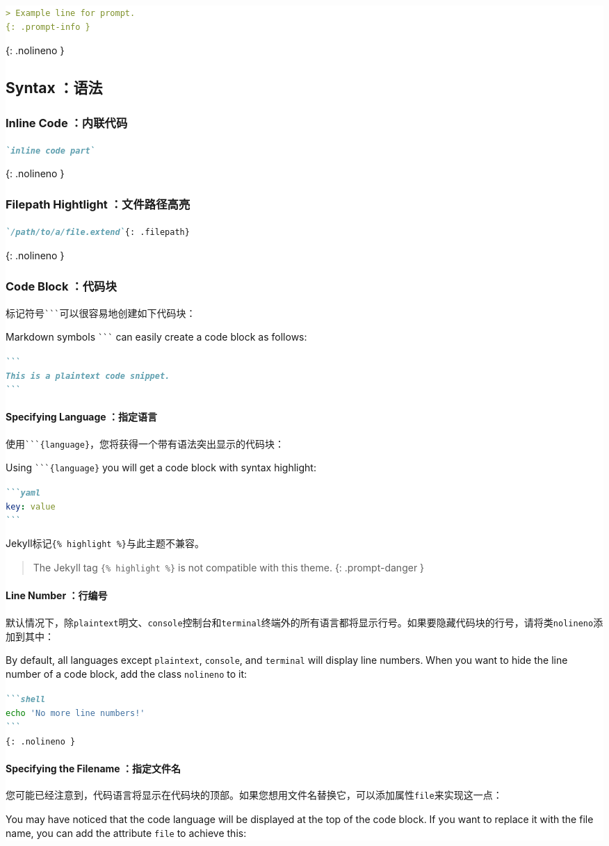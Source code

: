 ```md
> Example line for prompt.
{: .prompt-info }
```
{: .nolineno }

## Syntax ：语法

### Inline Code ：内联代码

```md
`inline code part`
```
{: .nolineno }

### Filepath Hightlight ：文件路径高亮

```md
`/path/to/a/file.extend`{: .filepath}
```
{: .nolineno }

### Code Block ：代码块

标记符号```` ``` ````可以很容易地创建如下代码块：

Markdown symbols ```` ``` ```` can easily create a code block as follows:

````md
```
This is a plaintext code snippet.
```
````

#### Specifying Language ：指定语言

使用```` ```{language} ````，您将获得一个带有语法突出显示的代码块：

Using ```` ```{language} ```` you will get a code block with syntax highlight:

````markdown
```yaml
key: value
```
````

Jekyll标记`{% highlight %}`与此主题不兼容。

> The Jekyll tag `{% highlight %}` is not compatible with this theme.
{: .prompt-danger }

#### Line Number ：行编号

默认情况下，除`plaintext`明文、`console`控制台和`terminal`终端外的所有语言都将显示行号。如果要隐藏代码块的行号，请将类`nolineno`添加到其中：

By default, all languages except `plaintext`, `console`, and `terminal` will display line numbers. When you want to hide the line number of a code block, add the class `nolineno` to it:

````markdown
```shell
echo 'No more line numbers!'
```
{: .nolineno }
````

#### Specifying the Filename ：指定文件名

您可能已经注意到，代码语言将显示在代码块的顶部。如果您想用文件名替换它，可以添加属性`file`来实现这一点：

You may have noticed that the code language will be displayed at the top of the code block. If you want to replace it with the file name, you can add the attribute `file` to achieve this:

````markdown
````